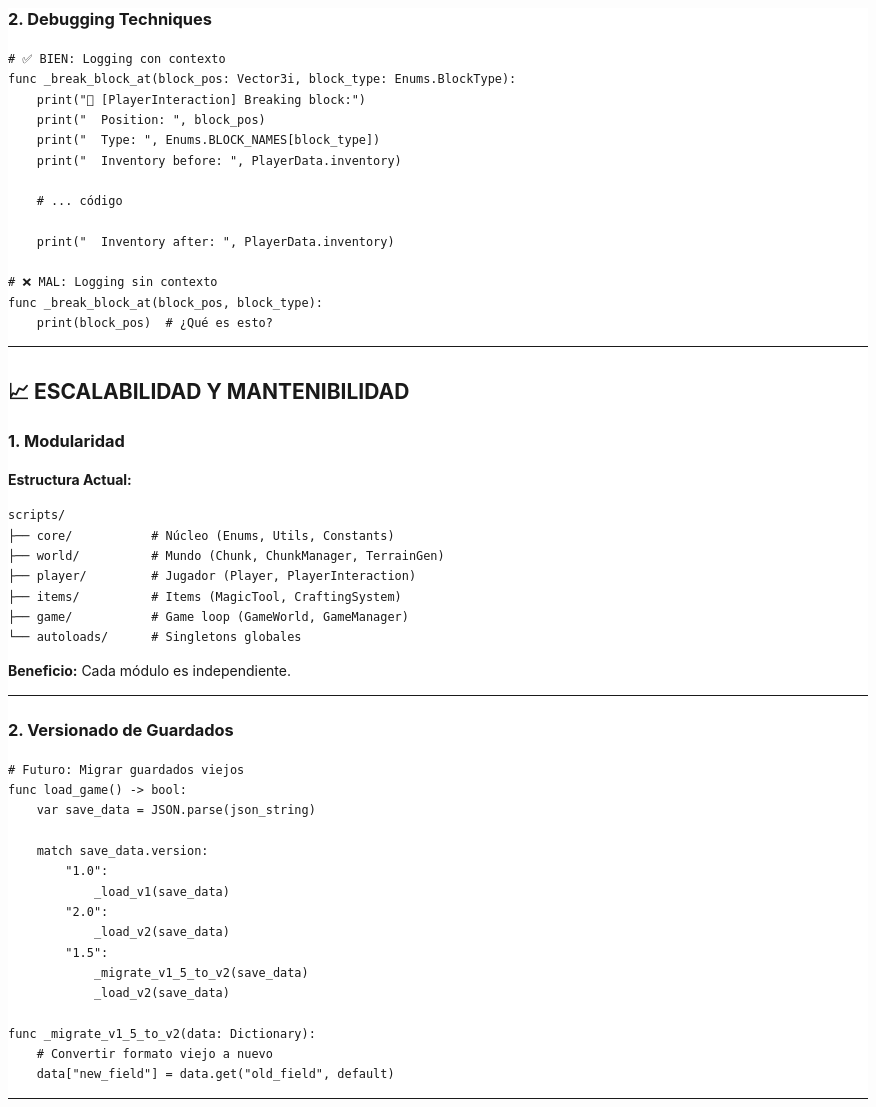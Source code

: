 
### 2. Debugging Techniques

```gdscript
# ✅ BIEN: Logging con contexto
func _break_block_at(block_pos: Vector3i, block_type: Enums.BlockType):
    print("🔨 [PlayerInteraction] Breaking block:")
    print("  Position: ", block_pos)
    print("  Type: ", Enums.BLOCK_NAMES[block_type])
    print("  Inventory before: ", PlayerData.inventory)

    # ... código

    print("  Inventory after: ", PlayerData.inventory)

# ❌ MAL: Logging sin contexto
func _break_block_at(block_pos, block_type):
    print(block_pos)  # ¿Qué es esto?
```

---

## 📈 ESCALABILIDAD Y MANTENIBILIDAD

### 1. Modularidad

**Estructura Actual:**
```
scripts/
├── core/           # Núcleo (Enums, Utils, Constants)
├── world/          # Mundo (Chunk, ChunkManager, TerrainGen)
├── player/         # Jugador (Player, PlayerInteraction)
├── items/          # Items (MagicTool, CraftingSystem)
├── game/           # Game loop (GameWorld, GameManager)
└── autoloads/      # Singletons globales
```

**Beneficio:** Cada módulo es independiente.

---

### 2. Versionado de Guardados

```gdscript
# Futuro: Migrar guardados viejos
func load_game() -> bool:
    var save_data = JSON.parse(json_string)

    match save_data.version:
        "1.0":
            _load_v1(save_data)
        "2.0":
            _load_v2(save_data)
        "1.5":
            _migrate_v1_5_to_v2(save_data)
            _load_v2(save_data)

func _migrate_v1_5_to_v2(data: Dictionary):
    # Convertir formato viejo a nuevo
    data["new_field"] = data.get("old_field", default)
```

---